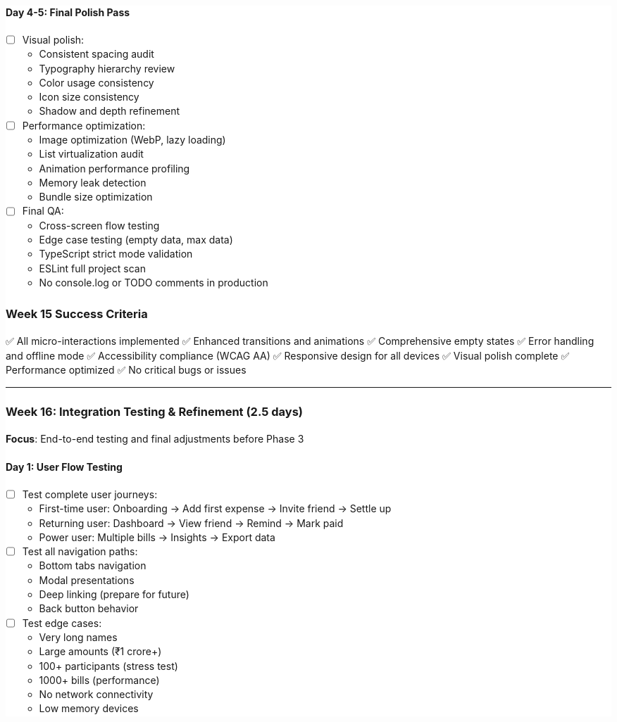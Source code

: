 #### Day 4-5: Final Polish Pass
- [ ] Visual polish:
  - Consistent spacing audit
  - Typography hierarchy review
  - Color usage consistency
  - Icon size consistency
  - Shadow and depth refinement
- [ ] Performance optimization:
  - Image optimization (WebP, lazy loading)
  - List virtualization audit
  - Animation performance profiling
  - Memory leak detection
  - Bundle size optimization
- [ ] Final QA:
  - Cross-screen flow testing
  - Edge case testing (empty data, max data)
  - TypeScript strict mode validation
  - ESLint full project scan
  - No console.log or TODO comments in production

### Week 15 Success Criteria
✅ All micro-interactions implemented
✅ Enhanced transitions and animations
✅ Comprehensive empty states
✅ Error handling and offline mode
✅ Accessibility compliance (WCAG AA)
✅ Responsive design for all devices
✅ Visual polish complete
✅ Performance optimized
✅ No critical bugs or issues

---

### Week 16: Integration Testing & Refinement (2.5 days)

**Focus**: End-to-end testing and final adjustments before Phase 3

#### Day 1: User Flow Testing
- [ ] Test complete user journeys:
  - First-time user: Onboarding → Add first expense → Invite friend → Settle up
  - Returning user: Dashboard → View friend → Remind → Mark paid
  - Power user: Multiple bills → Insights → Export data
- [ ] Test all navigation paths:
  - Bottom tabs navigation
  - Modal presentations
  - Deep linking (prepare for future)
  - Back button behavior
- [ ] Test edge cases:
  - Very long names
  - Large amounts (₹1 crore+)
  - 100+ participants (stress test)
  - 1000+ bills (performance)
  - No network connectivity
  - Low memory devices
